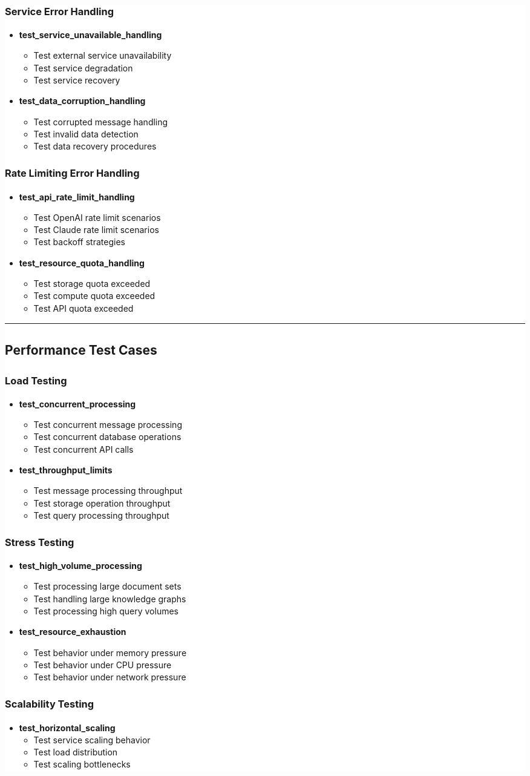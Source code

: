 ### Service Error Handling
- **test_service_unavailable_handling**
  - Test external service unavailability
  - Test service degradation
  - Test service recovery

- **test_data_corruption_handling**
  - Test corrupted message handling
  - Test invalid data detection
  - Test data recovery procedures

### Rate Limiting Error Handling
- **test_api_rate_limit_handling**
  - Test OpenAI rate limit scenarios
  - Test Claude rate limit scenarios
  - Test backoff strategies

- **test_resource_quota_handling**
  - Test storage quota exceeded
  - Test compute quota exceeded
  - Test API quota exceeded

---

## Performance Test Cases

### Load Testing
- **test_concurrent_processing**
  - Test concurrent message processing
  - Test concurrent database operations
  - Test concurrent API calls

- **test_throughput_limits**
  - Test message processing throughput
  - Test storage operation throughput
  - Test query processing throughput

### Stress Testing
- **test_high_volume_processing**
  - Test processing large document sets
  - Test handling large knowledge graphs
  - Test processing high query volumes

- **test_resource_exhaustion**
  - Test behavior under memory pressure
  - Test behavior under CPU pressure
  - Test behavior under network pressure

### Scalability Testing
- **test_horizontal_scaling**
  - Test service scaling behavior
  - Test load distribution
  - Test scaling bottlenecks

